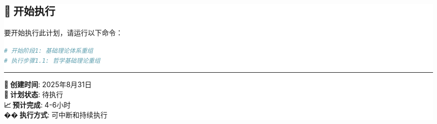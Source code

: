 ## 🚀 开始执行

要开始执行此计划，请运行以下命令：

```bash
# 开始阶段1: 基础理论体系重组
# 执行步骤1.1: 哲学基础理论重组
```

---

**📅 创建时间**: 2025年8月31日  
**🎯 计划状态**: 待执行  
**📈 预计完成**: 4-6小时  
**�� 执行方式**: 可中断和持续执行
